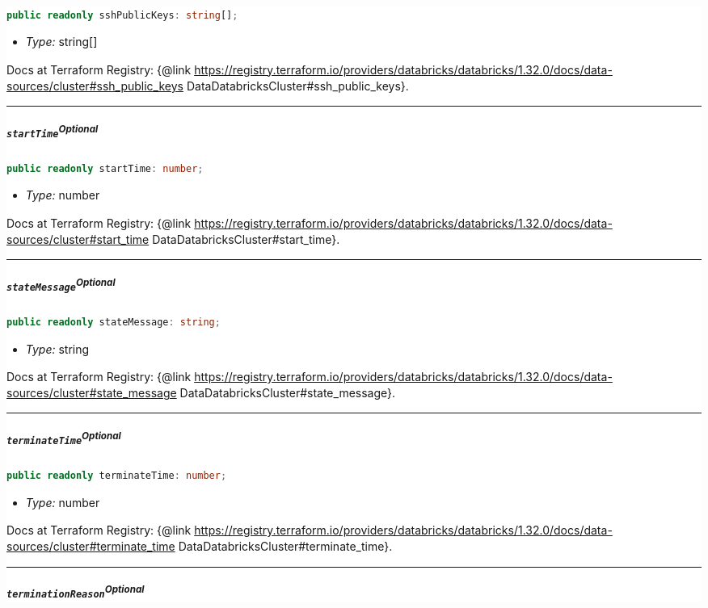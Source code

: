 ```typescript
public readonly sshPublicKeys: string[];
```

- *Type:* string[]

Docs at Terraform Registry: {@link https://registry.terraform.io/providers/databricks/databricks/1.32.0/docs/data-sources/cluster#ssh_public_keys DataDatabricksCluster#ssh_public_keys}.

---

##### `startTime`<sup>Optional</sup> <a name="startTime" id="@cdktf/provider-databricks.dataDatabricksCluster.DataDatabricksClusterClusterInfo.property.startTime"></a>

```typescript
public readonly startTime: number;
```

- *Type:* number

Docs at Terraform Registry: {@link https://registry.terraform.io/providers/databricks/databricks/1.32.0/docs/data-sources/cluster#start_time DataDatabricksCluster#start_time}.

---

##### `stateMessage`<sup>Optional</sup> <a name="stateMessage" id="@cdktf/provider-databricks.dataDatabricksCluster.DataDatabricksClusterClusterInfo.property.stateMessage"></a>

```typescript
public readonly stateMessage: string;
```

- *Type:* string

Docs at Terraform Registry: {@link https://registry.terraform.io/providers/databricks/databricks/1.32.0/docs/data-sources/cluster#state_message DataDatabricksCluster#state_message}.

---

##### `terminateTime`<sup>Optional</sup> <a name="terminateTime" id="@cdktf/provider-databricks.dataDatabricksCluster.DataDatabricksClusterClusterInfo.property.terminateTime"></a>

```typescript
public readonly terminateTime: number;
```

- *Type:* number

Docs at Terraform Registry: {@link https://registry.terraform.io/providers/databricks/databricks/1.32.0/docs/data-sources/cluster#terminate_time DataDatabricksCluster#terminate_time}.

---

##### `terminationReason`<sup>Optional</sup> <a name="terminationReason" id="@cdktf/provider-databricks.dataDatabricksCluster.DataDatabricksClusterClusterInfo.property.terminationReason"></a>
